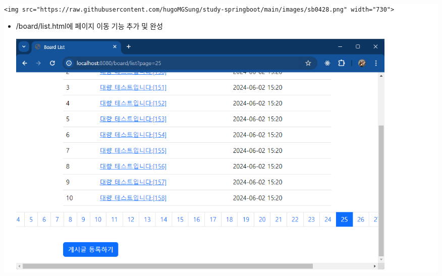 	<img src="https://raw.githubusercontent.com/hugoMGSung/study-springboot/main/images/sb0428.png" width="730">

- /board/list.html에 페이지 이동 기능 추가 및 완성

	<img src="https://raw.githubusercontent.com/hugoMGSung/study-springboot/main/images/sb0429.png" width="730">
